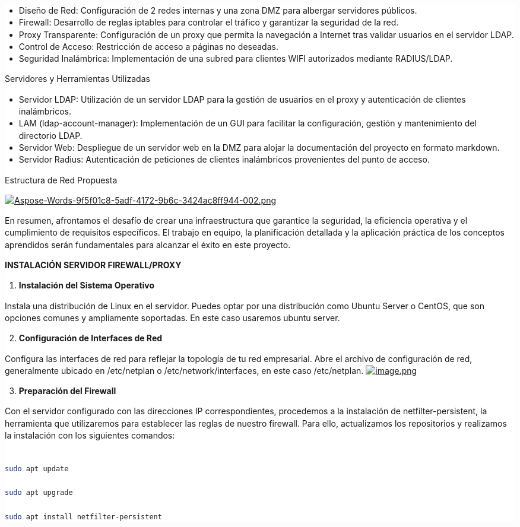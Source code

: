 - Diseño de Red: Configuración de 2 redes internas y una zona DMZ para albergar servidores públicos.
- Firewall: Desarrollo de reglas iptables para controlar el tráfico y garantizar la seguridad de la red.
- Proxy Transparente: Configuración de un proxy que permita la navegación a Internet tras validar usuarios en el servidor LDAP.
- Control de Acceso: Restricción de acceso a páginas no deseadas.
- Seguridad Inalámbrica: Implementación de una subred para clientes WIFI autorizados mediante RADIUS/LDAP.

<a name="_page2_x72.00_y443.34"></a>Servidores y Herramientas Utilizadas

- Servidor LDAP: Utilización de un servidor LDAP para la gestión de usuarios en el proxy y autenticación de clientes inalámbricos.
- LAM (ldap-account-manager): Implementación de un GUI para facilitar la configuración, gestión y mantenimiento del directorio LDAP.
- Servidor Web: Despliegue de un servidor web en la DMZ para alojar la documentación del proyecto en formato markdown.
- Servidor Radius: Autenticación de peticiones de clientes inalámbricos provenientes del punto de acceso.

<a name="_page3_x72.00_y72.00"></a>Estructura de Red Propuesta

[![Aspose-Words-9f5f01c8-5adf-4172-9b6c-3424ac8ff944-002.png](https://i.postimg.cc/zX9xfG5W/Aspose-Words-9f5f01c8-5adf-4172-9b6c-3424ac8ff944-002.png)](https://postimg.cc/kBvQ192X)

En resumen, afrontamos el desafío de crear una infraestructura que garantice la seguridad, la eficiencia operativa y el cumplimiento de requisitos específicos. El trabajo en equipo, la planificación detallada y la aplicación práctica de los conceptos aprendidos serán fundamentales para alcanzar el éxito en este proyecto.

<a name="_page4_x72.00_y72.00"></a>**INSTALACIÓN SERVIDOR FIREWALL/PROXY**

1. **Instalación<a name="_page4_x72.00_y118.99"></a> del Sistema Operativo**
   

Instala una distribución de Linux en el servidor. Puedes optar por una distribución como Ubuntu Server o CentOS, que son opciones comunes y ampliamente soportadas. En este caso usaremos ubuntu server.

2. **Configuración<a name="_page4_x72.00_y203.82"></a> de Interfaces de Red**
   

Configura las interfaces de red para reflejar la topología de tu red empresarial. Abre el archivo de configuración de red, generalmente ubicado en /etc/netplan o /etc/network/interfaces, en este caso /etc/netplan.
[![image.png](https://i.postimg.cc/VvFWSrTK/image.png)](https://postimg.cc/MfvQNTzB)


3. **Preparación<a name="_page4_x72.00_y288.65"></a> del Firewall**
   

Con el servidor configurado con las direcciones IP correspondientes, procedemos a la instalación de netfilter-persistent, la herramienta que utilizaremos para establecer las reglas de nuestro firewall. Para ello, actualizamos los repositorios y realizamos la instalación con los siguientes comandos:

```bash

sudo apt update

sudo apt upgrade

sudo apt install netfilter-persistent
```
